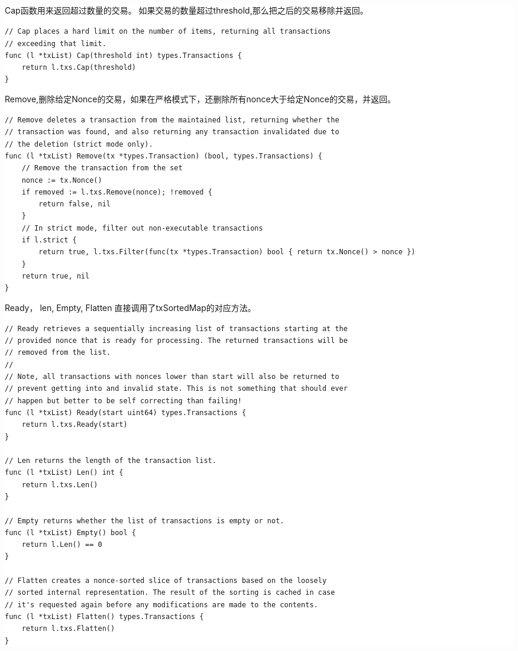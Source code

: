 Cap函数用来返回超过数量的交易。 如果交易的数量超过threshold,那么把之后的交易移除并返回。
	
	// Cap places a hard limit on the number of items, returning all transactions
	// exceeding that limit.
	func (l *txList) Cap(threshold int) types.Transactions {
		return l.txs.Cap(threshold)
	}

Remove,删除给定Nonce的交易，如果在严格模式下，还删除所有nonce大于给定Nonce的交易，并返回。
	
	// Remove deletes a transaction from the maintained list, returning whether the
	// transaction was found, and also returning any transaction invalidated due to
	// the deletion (strict mode only).
	func (l *txList) Remove(tx *types.Transaction) (bool, types.Transactions) {
		// Remove the transaction from the set
		nonce := tx.Nonce()
		if removed := l.txs.Remove(nonce); !removed {
			return false, nil
		}
		// In strict mode, filter out non-executable transactions
		if l.strict {
			return true, l.txs.Filter(func(tx *types.Transaction) bool { return tx.Nonce() > nonce })
		}
		return true, nil
	}

Ready， len, Empty, Flatten 直接调用了txSortedMap的对应方法。

	// Ready retrieves a sequentially increasing list of transactions starting at the
	// provided nonce that is ready for processing. The returned transactions will be
	// removed from the list.
	//
	// Note, all transactions with nonces lower than start will also be returned to
	// prevent getting into and invalid state. This is not something that should ever
	// happen but better to be self correcting than failing!
	func (l *txList) Ready(start uint64) types.Transactions {
		return l.txs.Ready(start)
	}

	// Len returns the length of the transaction list.
	func (l *txList) Len() int {
		return l.txs.Len()
	}

	// Empty returns whether the list of transactions is empty or not.
	func (l *txList) Empty() bool {
		return l.Len() == 0
	}

	// Flatten creates a nonce-sorted slice of transactions based on the loosely
	// sorted internal representation. The result of the sorting is cached in case
	// it's requested again before any modifications are made to the contents.
	func (l *txList) Flatten() types.Transactions {
		return l.txs.Flatten()
	}
